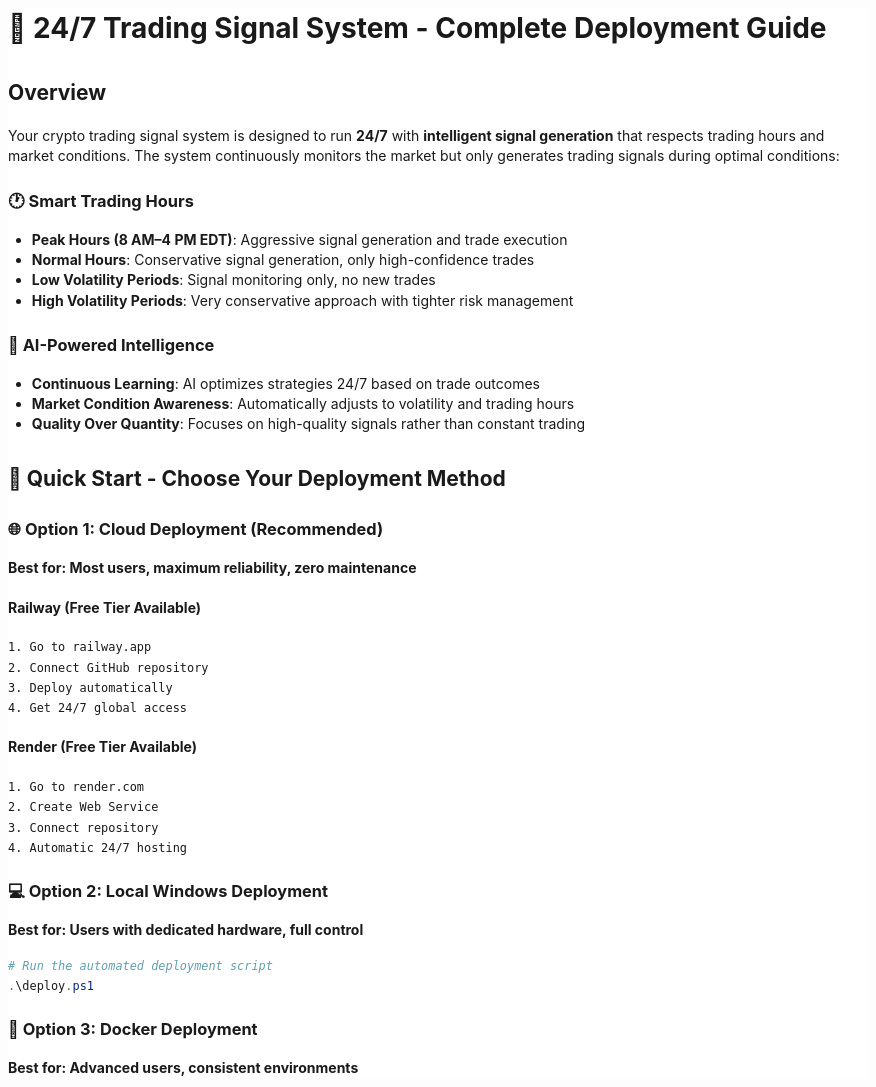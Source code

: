 # 🚀 24/7 Trading Signal System - Complete Deployment Guide

## Overview

Your crypto trading signal system is designed to run **24/7** with **intelligent signal generation** that respects trading hours and market conditions. The system continuously monitors the market but only generates trading signals during optimal conditions:

### 🕐 **Smart Trading Hours**
- **Peak Hours (8 AM–4 PM EDT)**: Aggressive signal generation and trade execution
- **Normal Hours**: Conservative signal generation, only high-confidence trades
- **Low Volatility Periods**: Signal monitoring only, no new trades
- **High Volatility Periods**: Very conservative approach with tighter risk management

### 🧠 **AI-Powered Intelligence**
- **Continuous Learning**: AI optimizes strategies 24/7 based on trade outcomes
- **Market Condition Awareness**: Automatically adjusts to volatility and trading hours
- **Quality Over Quantity**: Focuses on high-quality signals rather than constant trading

## 🎯 Quick Start - Choose Your Deployment Method

### 🌐 **Option 1: Cloud Deployment (Recommended)**
**Best for: Most users, maximum reliability, zero maintenance**

#### Railway (Free Tier Available)
```bash
1. Go to railway.app
2. Connect GitHub repository
3. Deploy automatically
4. Get 24/7 global access
```

#### Render (Free Tier Available)
```bash
1. Go to render.com
2. Create Web Service
3. Connect repository
4. Automatic 24/7 hosting
```

### 💻 **Option 2: Local Windows Deployment**
**Best for: Users with dedicated hardware, full control**

```powershell
# Run the automated deployment script
.\deploy.ps1
```

### 🐳 **Option 3: Docker Deployment**
**Best for: Advanced users, consistent environments**

